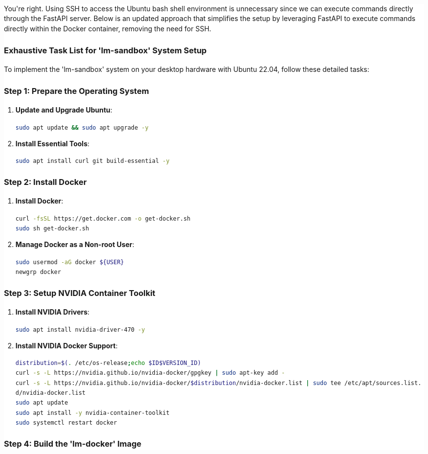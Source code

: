 You're right. Using SSH to access the Ubuntu bash shell environment is unnecessary since we can execute commands directly through the FastAPI server. Below is an updated approach that simplifies the setup by leveraging FastAPI to execute commands directly within the Docker container, removing the need for SSH.

### Exhaustive Task List for 'lm-sandbox' System Setup

To implement the 'lm-sandbox' system on your desktop hardware with Ubuntu 22.04, follow these detailed tasks:

### Step 1: Prepare the Operating System

1. **Update and Upgrade Ubuntu**:
   ```bash
   sudo apt update && sudo apt upgrade -y
   ```

2. **Install Essential Tools**:
   ```bash
   sudo apt install curl git build-essential -y
   ```

### Step 2: Install Docker

1. **Install Docker**:
   ```bash
   curl -fsSL https://get.docker.com -o get-docker.sh
   sudo sh get-docker.sh
   ```

2. **Manage Docker as a Non-root User**:
   ```bash
   sudo usermod -aG docker ${USER}
   newgrp docker
   ```

### Step 3: Setup NVIDIA Container Toolkit

1. **Install NVIDIA Drivers**:
   ```bash
   sudo apt install nvidia-driver-470 -y
   ```

2. **Install NVIDIA Docker Support**:
   ```bash
   distribution=$(. /etc/os-release;echo $ID$VERSION_ID)
   curl -s -L https://nvidia.github.io/nvidia-docker/gpgkey | sudo apt-key add -
   curl -s -L https://nvidia.github.io/nvidia-docker/$distribution/nvidia-docker.list | sudo tee /etc/apt/sources.list.d/nvidia-docker.list
   sudo apt update
   sudo apt install -y nvidia-container-toolkit
   sudo systemctl restart docker
   ```

### Step 4: Build the 'lm-docker' Image
